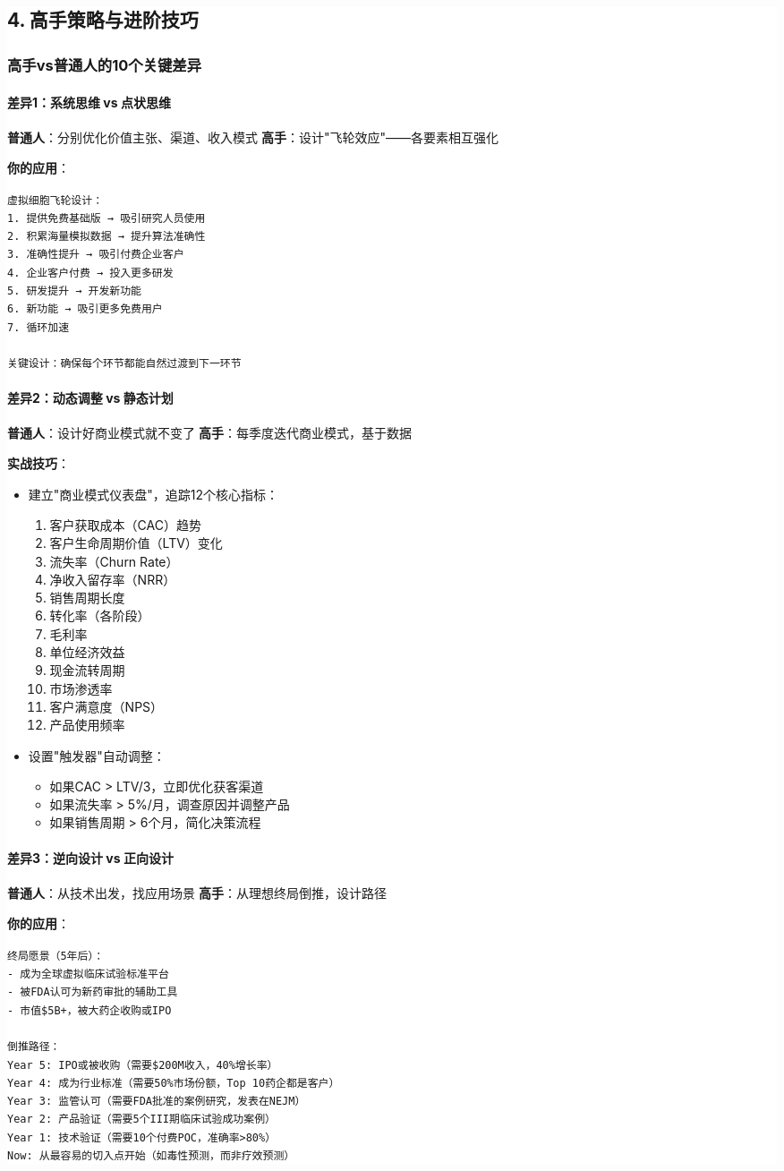 
## 4. 高手策略与进阶技巧

### 高手vs普通人的10个关键差异

#### 差异1：系统思维 vs 点状思维
**普通人**：分别优化价值主张、渠道、收入模式
**高手**：设计"飞轮效应"——各要素相互强化

**你的应用**：
```
虚拟细胞飞轮设计：
1. 提供免费基础版 → 吸引研究人员使用
2. 积累海量模拟数据 → 提升算法准确性
3. 准确性提升 → 吸引付费企业客户
4. 企业客户付费 → 投入更多研发
5. 研发提升 → 开发新功能
6. 新功能 → 吸引更多免费用户
7. 循环加速

关键设计：确保每个环节都能自然过渡到下一环节
```

#### 差异2：动态调整 vs 静态计划
**普通人**：设计好商业模式就不变了
**高手**：每季度迭代商业模式，基于数据

**实战技巧**：
- 建立"商业模式仪表盘"，追踪12个核心指标：
  1. 客户获取成本（CAC）趋势
  2. 客户生命周期价值（LTV）变化
  3. 流失率（Churn Rate）
  4. 净收入留存率（NRR）
  5. 销售周期长度
  6. 转化率（各阶段）
  7. 毛利率
  8. 单位经济效益
  9. 现金流转周期
  10. 市场渗透率
  11. 客户满意度（NPS）
  12. 产品使用频率

- 设置"触发器"自动调整：
  - 如果CAC > LTV/3，立即优化获客渠道
  - 如果流失率 > 5%/月，调查原因并调整产品
  - 如果销售周期 > 6个月，简化决策流程

#### 差异3：逆向设计 vs 正向设计
**普通人**：从技术出发，找应用场景
**高手**：从理想终局倒推，设计路径

**你的应用**：
```
终局愿景（5年后）：
- 成为全球虚拟临床试验标准平台
- 被FDA认可为新药审批的辅助工具
- 市值$5B+，被大药企收购或IPO

倒推路径：
Year 5: IPO或被收购（需要$200M收入，40%增长率）
Year 4: 成为行业标准（需要50%市场份额，Top 10药企都是客户）
Year 3: 监管认可（需要FDA批准的案例研究，发表在NEJM）
Year 2: 产品验证（需要5个III期临床试验成功案例）
Year 1: 技术验证（需要10个付费POC，准确率>80%）
Now: 从最容易的切入点开始（如毒性预测，而非疗效预测）
```